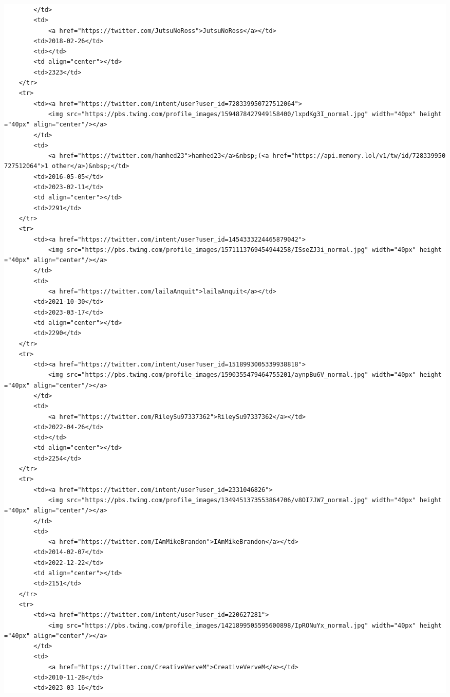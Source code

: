             </td>
            <td>
                <a href="https://twitter.com/JutsuNoRoss">JutsuNoRoss</a></td>
            <td>2018-02-26</td>
            <td></td>
            <td align="center"></td>
            <td>2323</td>
        </tr>
        <tr>
            <td><a href="https://twitter.com/intent/user?user_id=728339950727512064">
                <img src="https://pbs.twimg.com/profile_images/1594878427949158400/lxpdKg3I_normal.jpg" width="40px" height="40px" align="center"/></a>
            </td>
            <td>
                <a href="https://twitter.com/hamhed23">hamhed23</a>&nbsp;(<a href="https://api.memory.lol/v1/tw/id/728339950727512064">1 other</a>)&nbsp;</td>
            <td>2016-05-05</td>
            <td>2023-02-11</td>
            <td align="center"></td>
            <td>2291</td>
        </tr>
        <tr>
            <td><a href="https://twitter.com/intent/user?user_id=1454333224465879042">
                <img src="https://pbs.twimg.com/profile_images/1571113769454944258/ISseZJ3i_normal.jpg" width="40px" height="40px" align="center"/></a>
            </td>
            <td>
                <a href="https://twitter.com/lailaAnquit">lailaAnquit</a></td>
            <td>2021-10-30</td>
            <td>2023-03-17</td>
            <td align="center"></td>
            <td>2290</td>
        </tr>
        <tr>
            <td><a href="https://twitter.com/intent/user?user_id=1518993005339938818">
                <img src="https://pbs.twimg.com/profile_images/1590355479464755201/aynpBu6V_normal.jpg" width="40px" height="40px" align="center"/></a>
            </td>
            <td>
                <a href="https://twitter.com/RileySu97337362">RileySu97337362</a></td>
            <td>2022-04-26</td>
            <td></td>
            <td align="center"></td>
            <td>2254</td>
        </tr>
        <tr>
            <td><a href="https://twitter.com/intent/user?user_id=2331046826">
                <img src="https://pbs.twimg.com/profile_images/1349451373553864706/v8OI7JW7_normal.jpg" width="40px" height="40px" align="center"/></a>
            </td>
            <td>
                <a href="https://twitter.com/IAmMikeBrandon">IAmMikeBrandon</a></td>
            <td>2014-02-07</td>
            <td>2022-12-22</td>
            <td align="center"></td>
            <td>2151</td>
        </tr>
        <tr>
            <td><a href="https://twitter.com/intent/user?user_id=220627281">
                <img src="https://pbs.twimg.com/profile_images/1421899505595600898/IpRONuYx_normal.jpg" width="40px" height="40px" align="center"/></a>
            </td>
            <td>
                <a href="https://twitter.com/CreativeVerveM">CreativeVerveM</a></td>
            <td>2010-11-28</td>
            <td>2023-03-16</td>